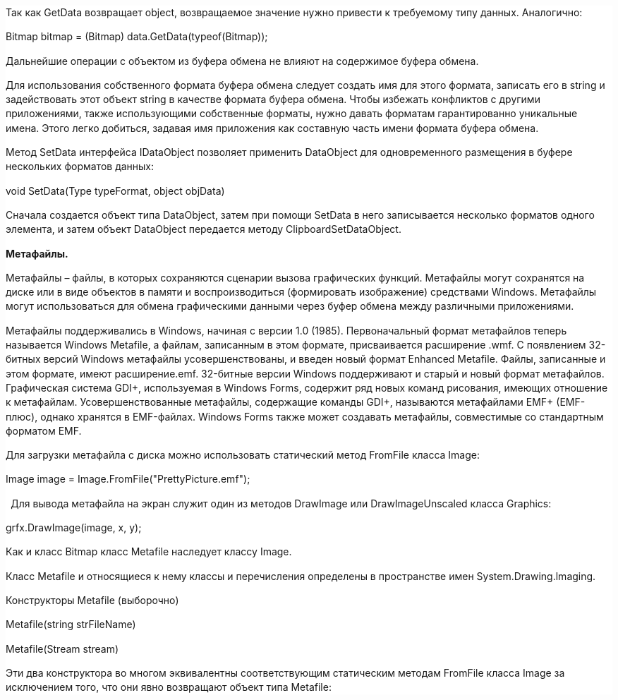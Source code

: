 Так как GetData возвращает object, возвращаемое значение нужно привести к требуемому типу данных. Аналогично:

Bitmap bitmap = (Bitmap) data.GetData(typeof(Bitmap));

Дальнейшие операции с объектом из буфера обмена не влияют на содержимое буфера обмена.

Для  использования собственного формата буфера обмена следует  создать имя для этого формата, записать его в string и задействовать этот объект string в качестве формата буфера обмена. Чтобы избежать конфликтов с другими приложениями, также использующими собственные форматы, нужно давать форматам гарантированно уникальные имена. Этого легко добиться, задавая имя приложения как составную часть имени формата буфера обмена.

Метод SetData интерфейса IDataObject  позволяет применить DataObject для одновременного размещения в буфере  нескольких форматов данных:

void SetData(Type typeFormat, object objData)

Сначала создается объект типа DataObject, затем при помощи SetData в него записывается несколько форматов одного элемента, и затем объект DataObject передается методу ClipboardSetDataObject.

**Метафайлы.**

Метафайлы – файлы, в которых сохраняются сценарии вызова графических функций. Метафайлы могут сохранятся на диске или в виде объектов в памяти и воспроизводиться (формировать изображение) средствами  Windows. Метафайлы могут  использоваться для обмена графическими данными через буфер обмена между различными приложениями.

Метафайлы поддерживались в Windows, начиная с версии 1.0 (1985). Первоначальный формат метафайлов теперь называется Windows Metafile, а файлам, записанным в этом формате, присваивается расширение .wmf. С появлением 32-битных версий Windows метафайлы усовершенствованы, и введен новый формат Enhanced Metafile. Файлы, записанные и этом формате, имеют расширение.emf. 32-битные версии Windows поддерживают и старый и новый формат метафайлов. Графическая система GDI+, используемая в Windows Forms, содержит ряд новых команд рисования, имеющих отношение к метафайлам. Усовершенствованные метафайлы, содержащие команды GDI+, называются метафайлами EMF+ (EMF-плюс), однако хранятся в EMF-файлах. Windows Forms также может создавать метафайлы, совместимые со стандартным форматом EMF.

Для загрузки метафайла с диска можно использовать  статический метод FromFile класса Image:

Image image = Image.FromFile("PrettyPicture.emf");

` `Для вывода метафайла на экран служит один из методов DrawImage или DrawImageUnscaled класса Graphics:

grfx.DrawImage(image, x, у);

Как и класс Bitmap класс Metafile наследует классу Image.

Класс Metafile и относящиеся к нему классы и перечисления определены в пространстве имен System.Drawing.lmaging.

Конструкторы Metafile (выборочно)

Metafile(string strFileName)

Metafile(Stream stream)

Эти два конструктора во многом эквивалентны соответствующим статическим методам FromFile класса Image за исключением того, что они явно возвращают объект типа Metafile:
